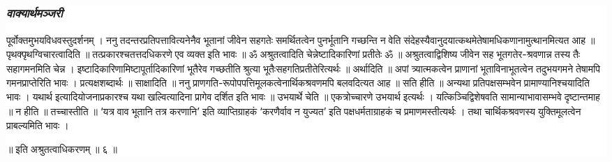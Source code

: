### ***वाक्यार्थमञ्जरी***

पूर्वोक्तमुभयविधवस्तुदर्शनम् । ननु तदन्तरप्रतिपत्तावित्यनेनैव भूतानां जीवेन सहगतेः समर्थितत्वेन पुनर्भूतानि गच्छन्ति न वेति संदेहस्यैवानुदयात्कथमेतेषामधिकणानामुत्थानमित्यत आह ॥ पृथक्पृथग्विचारत्वादिति ॥ तत्प्रकारश्चतत्तदधिकरणे एव व्यक्त इति भावः ॥ ॐ अश्रुतत्वादिति चेन्नेष्टादिकारिणां प्रतीतेः ॐ ॥ अश्रुतत्वाद्विशिष्य जीवेन सह भूतगतेर-श्रवणान्न तस्य तैः सहागमनमिति चेन्न । इष्टादिकारिणामिष्टापूर्तादिकारिणां भूतैरेव गच्छतीति श्रुत्या भूतैःसहगतिप्रतीतेरित्यर्थः ॥ अर्थादिति ॥ अपां त्र्यात्मकत्वेन प्राणानां भूताविनाभूतत्वेन तदुभयगमने तेषामपि गमनप्राप्तेरिति भावः । प्रत्यक्षशब्दार्थः ॥ साक्षादिति ॥ ननु प्राणगति-रूपोपपत्तिमूलकत्वेनार्थिकश्रवणमपि बलवदित्यत आह ॥ सति हीति ॥ अन्यथा प्रतिपक्षसम्भवेन प्रामाण्यानिश्चयादिति भावः । यथार्थ इत्यादियोजनाप्रकारश्च यथा खल्वित्यादिना प्रागेव दर्शित इति भावः ॥ उभयार्थे चेति ॥ एकत्रोच्चारणे उभयार्थ इत्यर्थः । यत्किञ्चिद्विशेषवति सामान्याभावासम्भवे दृष्टान्तमाह ॥ न हीति ॥ तच्चास्तीति ॥ ‘यत्र वाव भूतानि तत्र करणानि’ इति व्याप्तिग्राहकं ‘करणैर्वाव न युज्यत’ इति पक्षधर्मताग्राहकं च प्रमाणमस्तीत्यर्थः । तथा चार्थिकश्रवणस्य युक्तिमूलत्वेन प्राबल्यमिति भावः ।

॥ इति अश्रुतत्वाधिकरणम् ॥ ६ ॥




